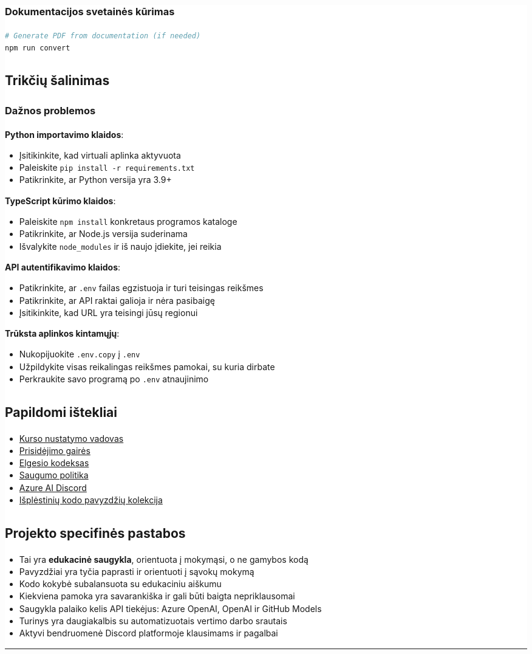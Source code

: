 ### Dokumentacijos svetainės kūrimas

```bash
# Generate PDF from documentation (if needed)
npm run convert
```

## Trikčių šalinimas

### Dažnos problemos

**Python importavimo klaidos**:
- Įsitikinkite, kad virtuali aplinka aktyvuota
- Paleiskite `pip install -r requirements.txt`
- Patikrinkite, ar Python versija yra 3.9+

**TypeScript kūrimo klaidos**:
- Paleiskite `npm install` konkretaus programos kataloge
- Patikrinkite, ar Node.js versija suderinama
- Išvalykite `node_modules` ir iš naujo įdiekite, jei reikia

**API autentifikavimo klaidos**:
- Patikrinkite, ar `.env` failas egzistuoja ir turi teisingas reikšmes
- Patikrinkite, ar API raktai galioja ir nėra pasibaigę
- Įsitikinkite, kad URL yra teisingi jūsų regionui

**Trūksta aplinkos kintamųjų**:
- Nukopijuokite `.env.copy` į `.env`
- Užpildykite visas reikalingas reikšmes pamokai, su kuria dirbate
- Perkraukite savo programą po `.env` atnaujinimo

## Papildomi ištekliai

- [Kurso nustatymo vadovas](./00-course-setup/README.md?WT.mc_id=academic-105485-koreyst)
- [Prisidėjimo gairės](./CONTRIBUTING.md)
- [Elgesio kodeksas](./CODE_OF_CONDUCT.md)
- [Saugumo politika](./SECURITY.md)
- [Azure AI Discord](https://aka.ms/genai-discord?WT.mc_id=academic-105485-koreyst)
- [Išplėstinių kodo pavyzdžių kolekcija](https://aka.ms/genai-beg-code?WT.mc_id=academic-105485-koreyst)

## Projekto specifinės pastabos

- Tai yra **edukacinė saugykla**, orientuota į mokymąsi, o ne gamybos kodą
- Pavyzdžiai yra tyčia paprasti ir orientuoti į sąvokų mokymą
- Kodo kokybė subalansuota su edukaciniu aiškumu
- Kiekviena pamoka yra savarankiška ir gali būti baigta nepriklausomai
- Saugykla palaiko kelis API tiekėjus: Azure OpenAI, OpenAI ir GitHub Models
- Turinys yra daugiakalbis su automatizuotais vertimo darbo srautais
- Aktyvi bendruomenė Discord platformoje klausimams ir pagalbai

---
